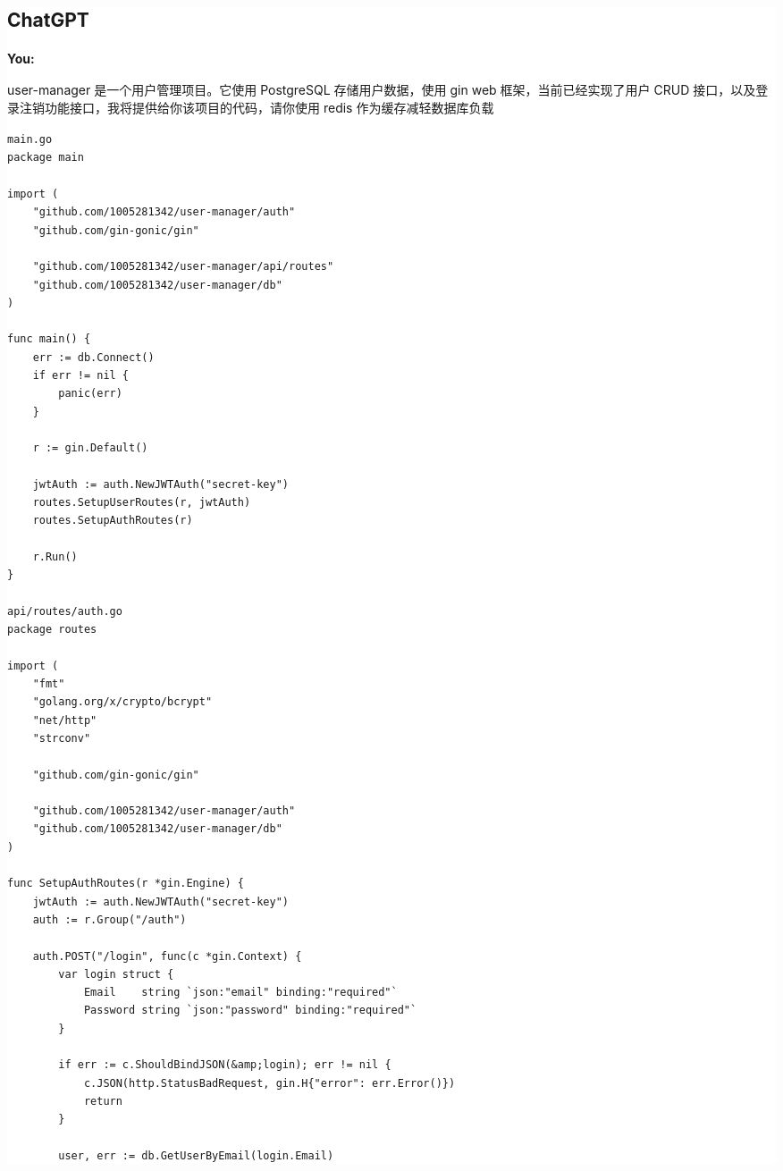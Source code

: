 ## ChatGPT

**You:**

user-manager 是一个用户管理项目。它使用 PostgreSQL 存储用户数据，使用 gin web 框架，当前已经实现了用户 CRUD 接口，以及登录注销功能接口，我将提供给你该项目的代码，请你使用 redis 作为缓存减轻数据库负载
```
main.go
package main

import (
	"github.com/1005281342/user-manager/auth"
	"github.com/gin-gonic/gin"

	"github.com/1005281342/user-manager/api/routes"
	"github.com/1005281342/user-manager/db"
)

func main() {
	err := db.Connect()
	if err != nil {
		panic(err)
	}

	r := gin.Default()

	jwtAuth := auth.NewJWTAuth("secret-key")
	routes.SetupUserRoutes(r, jwtAuth)
	routes.SetupAuthRoutes(r)

	r.Run()
}

api/routes/auth.go
package routes

import (
	"fmt"
	"golang.org/x/crypto/bcrypt"
	"net/http"
	"strconv"

	"github.com/gin-gonic/gin"

	"github.com/1005281342/user-manager/auth"
	"github.com/1005281342/user-manager/db"
)

func SetupAuthRoutes(r *gin.Engine) {
	jwtAuth := auth.NewJWTAuth("secret-key")
	auth := r.Group("/auth")

	auth.POST("/login", func(c *gin.Context) {
		var login struct {
			Email    string `json:"email" binding:"required"`
			Password string `json:"password" binding:"required"`
		}

		if err := c.ShouldBindJSON(&amp;login); err != nil {
			c.JSON(http.StatusBadRequest, gin.H{"error": err.Error()})
			return
		}

		user, err := db.GetUserByEmail(login.Email)
```